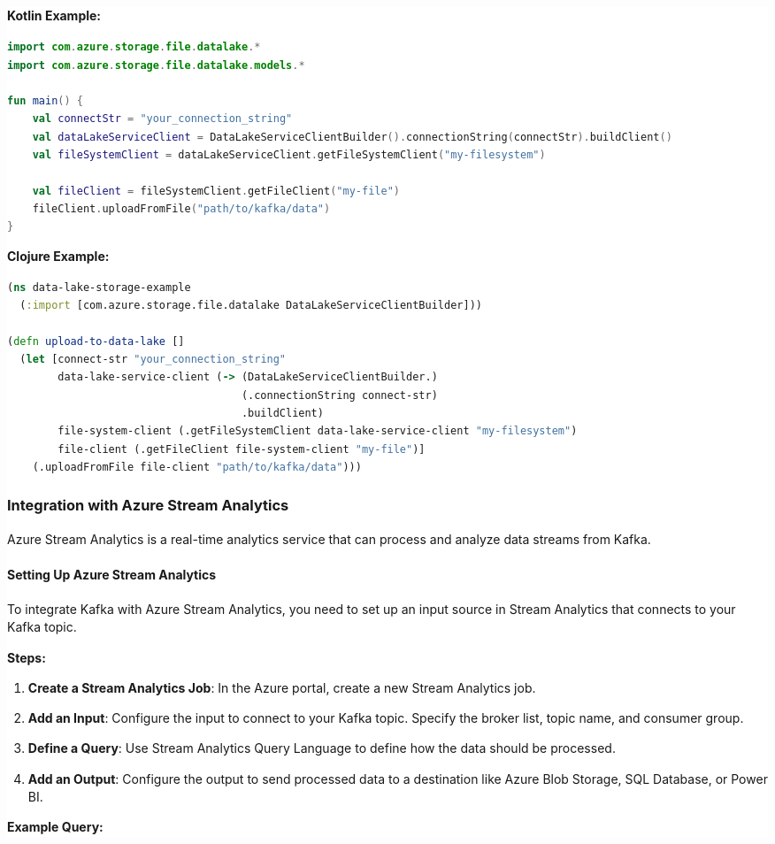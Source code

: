 **Kotlin Example:**

```kotlin
import com.azure.storage.file.datalake.*
import com.azure.storage.file.datalake.models.*

fun main() {
    val connectStr = "your_connection_string"
    val dataLakeServiceClient = DataLakeServiceClientBuilder().connectionString(connectStr).buildClient()
    val fileSystemClient = dataLakeServiceClient.getFileSystemClient("my-filesystem")

    val fileClient = fileSystemClient.getFileClient("my-file")
    fileClient.uploadFromFile("path/to/kafka/data")
}
```

**Clojure Example:**

```clojure
(ns data-lake-storage-example
  (:import [com.azure.storage.file.datalake DataLakeServiceClientBuilder]))

(defn upload-to-data-lake []
  (let [connect-str "your_connection_string"
        data-lake-service-client (-> (DataLakeServiceClientBuilder.)
                                     (.connectionString connect-str)
                                     .buildClient)
        file-system-client (.getFileSystemClient data-lake-service-client "my-filesystem")
        file-client (.getFileClient file-system-client "my-file")]
    (.uploadFromFile file-client "path/to/kafka/data")))
```

### Integration with Azure Stream Analytics

Azure Stream Analytics is a real-time analytics service that can process and analyze data streams from Kafka.

#### Setting Up Azure Stream Analytics

To integrate Kafka with Azure Stream Analytics, you need to set up an input source in Stream Analytics that connects to your Kafka topic.

**Steps:**

1. **Create a Stream Analytics Job**: In the Azure portal, create a new Stream Analytics job.

2. **Add an Input**: Configure the input to connect to your Kafka topic. Specify the broker list, topic name, and consumer group.

3. **Define a Query**: Use Stream Analytics Query Language to define how the data should be processed.

4. **Add an Output**: Configure the output to send processed data to a destination like Azure Blob Storage, SQL Database, or Power BI.

**Example Query:**
